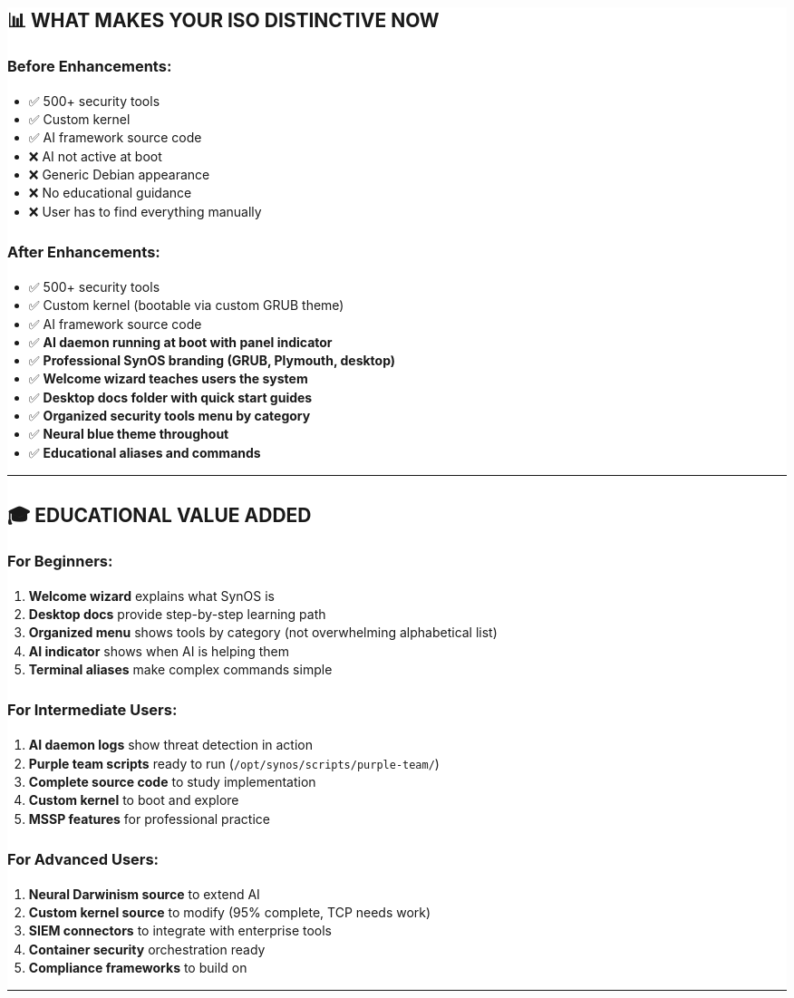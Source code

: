 ## 📊 WHAT MAKES YOUR ISO DISTINCTIVE NOW

### Before Enhancements:
- ✅ 500+ security tools
- ✅ Custom kernel
- ✅ AI framework source code
- ❌ AI not active at boot
- ❌ Generic Debian appearance
- ❌ No educational guidance
- ❌ User has to find everything manually

### After Enhancements:
- ✅ 500+ security tools
- ✅ Custom kernel (bootable via custom GRUB theme)
- ✅ AI framework source code
- ✅ **AI daemon running at boot with panel indicator**
- ✅ **Professional SynOS branding (GRUB, Plymouth, desktop)**
- ✅ **Welcome wizard teaches users the system**
- ✅ **Desktop docs folder with quick start guides**
- ✅ **Organized security tools menu by category**
- ✅ **Neural blue theme throughout**
- ✅ **Educational aliases and commands**

---

## 🎓 EDUCATIONAL VALUE ADDED

### For Beginners:
1. **Welcome wizard** explains what SynOS is
2. **Desktop docs** provide step-by-step learning path
3. **Organized menu** shows tools by category (not overwhelming alphabetical list)
4. **AI indicator** shows when AI is helping them
5. **Terminal aliases** make complex commands simple

### For Intermediate Users:
1. **AI daemon logs** show threat detection in action
2. **Purple team scripts** ready to run (`/opt/synos/scripts/purple-team/`)
3. **Complete source code** to study implementation
4. **Custom kernel** to boot and explore
5. **MSSP features** for professional practice

### For Advanced Users:
1. **Neural Darwinism source** to extend AI
2. **Custom kernel source** to modify (95% complete, TCP needs work)
3. **SIEM connectors** to integrate with enterprise tools
4. **Container security** orchestration ready
5. **Compliance frameworks** to build on

---
